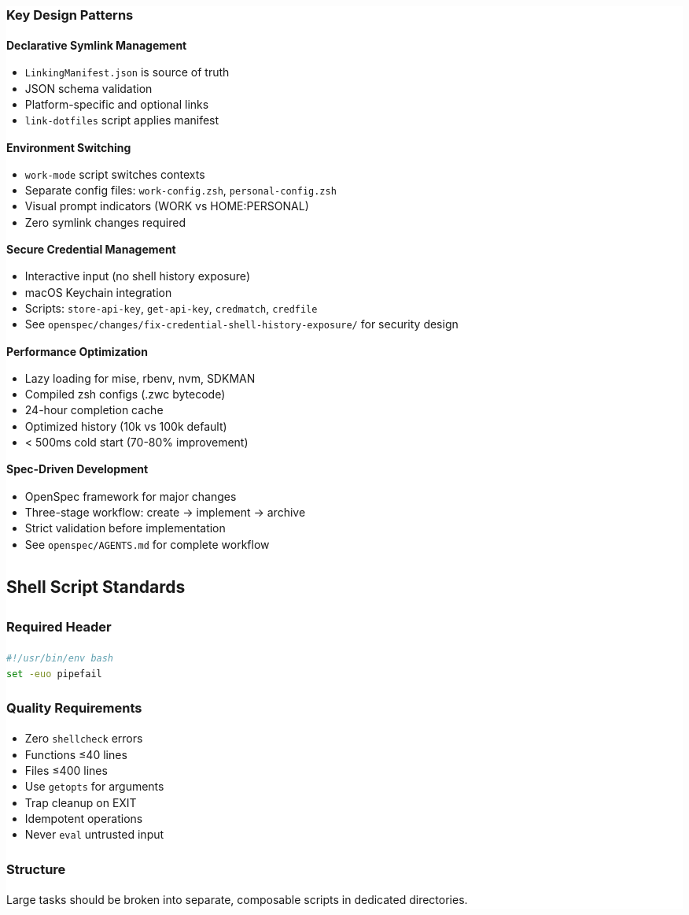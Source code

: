 
### Key Design Patterns

**Declarative Symlink Management**
- `LinkingManifest.json` is source of truth
- JSON schema validation
- Platform-specific and optional links
- `link-dotfiles` script applies manifest

**Environment Switching**
- `work-mode` script switches contexts
- Separate config files: `work-config.zsh`, `personal-config.zsh`
- Visual prompt indicators (WORK vs HOME:PERSONAL)
- Zero symlink changes required

**Secure Credential Management**
- Interactive input (no shell history exposure)
- macOS Keychain integration
- Scripts: `store-api-key`, `get-api-key`, `credmatch`, `credfile`
- See `openspec/changes/fix-credential-shell-history-exposure/` for security design

**Performance Optimization**
- Lazy loading for mise, rbenv, nvm, SDKMAN
- Compiled zsh configs (.zwc bytecode)
- 24-hour completion cache
- Optimized history (10k vs 100k default)
- < 500ms cold start (70-80% improvement)

**Spec-Driven Development**
- OpenSpec framework for major changes
- Three-stage workflow: create -> implement -> archive
- Strict validation before implementation
- See `openspec/AGENTS.md` for complete workflow

## Shell Script Standards

### Required Header
```bash
#!/usr/bin/env bash
set -euo pipefail
```

### Quality Requirements
- Zero `shellcheck` errors
- Functions ≤40 lines
- Files ≤400 lines
- Use `getopts` for arguments
- Trap cleanup on EXIT
- Idempotent operations
- Never `eval` untrusted input

### Structure
Large tasks should be broken into separate, composable scripts in dedicated directories.
